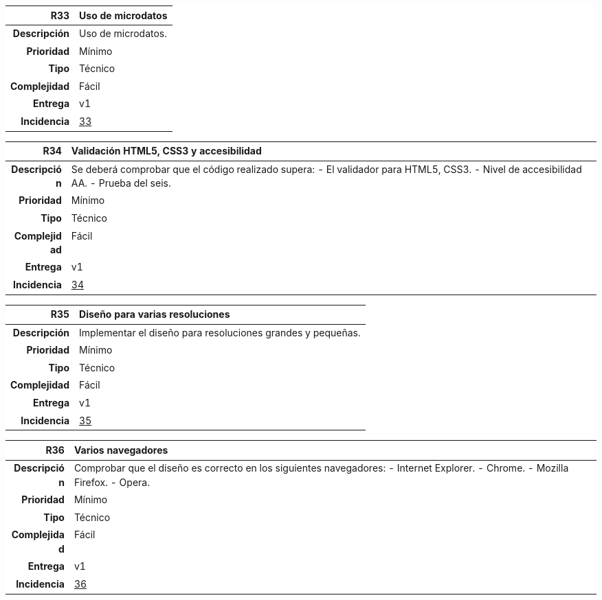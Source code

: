 | **R33**     | **Uso de microdatos**         |
| --------------: | :------------------- |
| **Descripción** | Uso de microdatos.             |
| **Prioridad**   | Mínimo           |
| **Tipo**        | Técnico                |
| **Complejidad** | Fácil         |
| **Entrega**     | v1             |
| **Incidencia**  | [33](https://github.com/FranciscoBarbaG/netflox/issues/33) |

| **R34**     | **Validación HTML5, CSS3 y accesibilidad**         |
| --------------: | :------------------- |
| **Descripción** | Se deberá comprobar que el código realizado supera:  - El validador para HTML5, CSS3. - Nivel de accesibilidad AA. - Prueba del seis.              |
| **Prioridad**   | Mínimo           |
| **Tipo**        | Técnico                |
| **Complejidad** | Fácil         |
| **Entrega**     | v1             |
| **Incidencia**  | [34](https://github.com/FranciscoBarbaG/netflox/issues/34) |

| **R35**     | **Diseño para varias resoluciones**         |
| --------------: | :------------------- |
| **Descripción** | Implementar el diseño para resoluciones grandes y pequeñas.             |
| **Prioridad**   | Mínimo           |
| **Tipo**        | Técnico                |
| **Complejidad** | Fácil         |
| **Entrega**     | v1             |
| **Incidencia**  | [35](https://github.com/FranciscoBarbaG/netflox/issues/35) |

| **R36**     | **Varios navegadores**         |
| --------------: | :------------------- |
| **Descripción** | Comprobar que el diseño es correcto en los siguientes navegadores:  - Internet Explorer. - Chrome. - Mozilla Firefox. - Opera.              |
| **Prioridad**   | Mínimo           |
| **Tipo**        | Técnico                |
| **Complejidad** | Fácil         |
| **Entrega**     | v1             |
| **Incidencia**  | [36](https://github.com/FranciscoBarbaG/netflox/issues/36) |
